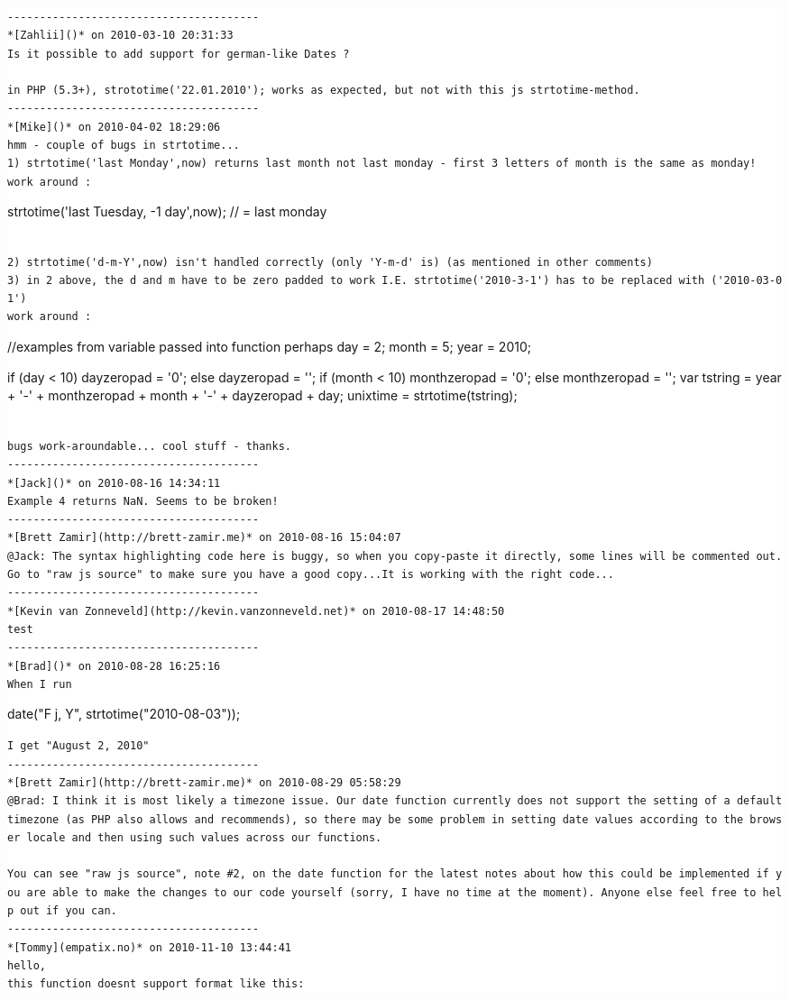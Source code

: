 ```
---------------------------------------
*[Zahlii]()* on 2010-03-10 20:31:33  
Is it possible to add support for german-like Dates ?

in PHP (5.3+), strototime('22.01.2010'); works as expected, but not with this js strtotime-method.
---------------------------------------
*[Mike]()* on 2010-04-02 18:29:06  
hmm - couple of bugs in strtotime...
1) strtotime('last Monday',now) returns last month not last monday - first 3 letters of month is the same as monday!
work around :
```
strtotime('last Tuesday, -1 day',now);  // = last monday
```

2) strtotime('d-m-Y',now) isn't handled correctly (only 'Y-m-d' is) (as mentioned in other comments)
3) in 2 above, the d and m have to be zero padded to work I.E. strtotime('2010-3-1') has to be replaced with ('2010-03-01')
work around :
```
//examples from variable passed into function perhaps
day = 2;
month = 5;
year = 2010;

if (day < 10) dayzeropad = '0'; else dayzeropad = '';
if (month < 10) monthzeropad = '0'; else monthzeropad = '';
var tstring = year + '-' + monthzeropad + month + '-' + dayzeropad + day;
unixtime = strtotime(tstring);
```

bugs work-aroundable... cool stuff - thanks.
---------------------------------------
*[Jack]()* on 2010-08-16 14:34:11  
Example 4 returns NaN. Seems to be broken!
---------------------------------------
*[Brett Zamir](http://brett-zamir.me)* on 2010-08-16 15:04:07  
@Jack: The syntax highlighting code here is buggy, so when you copy-paste it directly, some lines will be commented out. Go to "raw js source" to make sure you have a good copy...It is working with the right code...
---------------------------------------
*[Kevin van Zonneveld](http://kevin.vanzonneveld.net)* on 2010-08-17 14:48:50  
test
---------------------------------------
*[Brad]()* on 2010-08-28 16:25:16  
When I run
```
date("F j, Y", strtotime("2010-08-03"));
```
I get "August 2, 2010"
---------------------------------------
*[Brett Zamir](http://brett-zamir.me)* on 2010-08-29 05:58:29  
@Brad: I think it is most likely a timezone issue. Our date function currently does not support the setting of a default timezone (as PHP also allows and recommends), so there may be some problem in setting date values according to the browser locale and then using such values across our functions.

You can see "raw js source", note #2, on the date function for the latest notes about how this could be implemented if you are able to make the changes to our code yourself (sorry, I have no time at the moment). Anyone else feel free to help out if you can.
---------------------------------------
*[Tommy](empatix.no)* on 2010-11-10 13:44:41  
hello,
this function doesnt support format like this: 
```